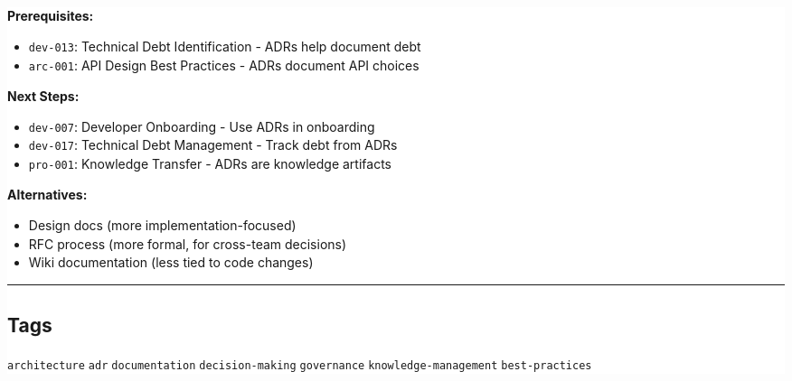 **Prerequisites:**
- `dev-013`: Technical Debt Identification - ADRs help document debt
- `arc-001`: API Design Best Practices - ADRs document API choices

**Next Steps:**
- `dev-007`: Developer Onboarding - Use ADRs in onboarding
- `dev-017`: Technical Debt Management - Track debt from ADRs
- `pro-001`: Knowledge Transfer - ADRs are knowledge artifacts

**Alternatives:**
- Design docs (more implementation-focused)
- RFC process (more formal, for cross-team decisions)
- Wiki documentation (less tied to code changes)

---

## Tags
`architecture` `adr` `documentation` `decision-making` `governance` `knowledge-management` `best-practices`
